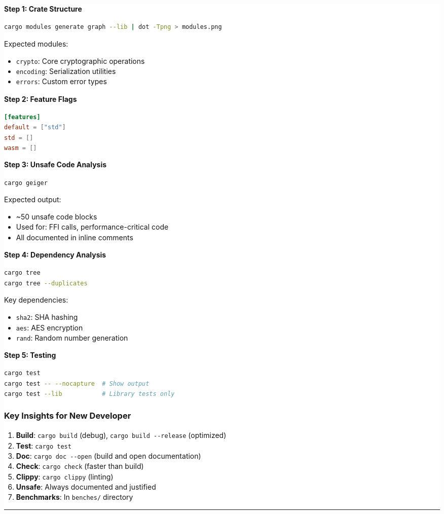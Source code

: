 **Step 1: Crate Structure**

```bash
cargo modules generate graph --lib | dot -Tpng > modules.png
```

Expected modules:
- `crypto`: Core cryptographic operations
- `encoding`: Serialization utilities
- `errors`: Custom error types

**Step 2: Feature Flags**

```toml
[features]
default = ["std"]
std = []
wasm = []
```

**Step 3: Unsafe Code Analysis**

```bash
cargo geiger
```

Expected output:
- ~50 unsafe code blocks
- Used for: FFI calls, performance-critical code
- All documented in inline comments

**Step 4: Dependency Analysis**

```bash
cargo tree
cargo tree --duplicates
```

Key dependencies:
- `sha2`: SHA hashing
- `aes`: AES encryption
- `rand`: Random number generation

**Step 5: Testing**

```bash
cargo test
cargo test -- --nocapture  # Show output
cargo test --lib           # Library tests only
```

### Key Insights for New Developer

1. **Build**: `cargo build` (debug), `cargo build --release` (optimized)
2. **Test**: `cargo test`
3. **Doc**: `cargo doc --open` (build and open documentation)
4. **Check**: `cargo check` (faster than build)
5. **Clippy**: `cargo clippy` (linting)
6. **Unsafe**: Always documented and justified
7. **Benchmarks**: In `benches/` directory

---